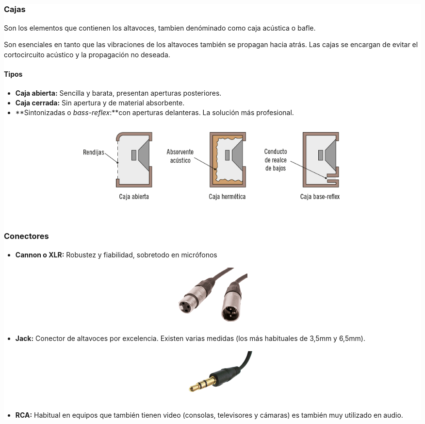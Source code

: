 ### Cajas

Son los elementos que contienen los altavoces, tambien denóminado como caja acústica o bafle.

Son esenciales en tanto que las vibraciones de los altavoces también se propagan hacia atrás. Las cajas se encargan de evitar el cortocircuito acústico y la propagación no deseada.

#### Tipos

+ **Caja abierta:** Sencilla y barata, presentan aperturas posteriores.
+ **Caja cerrada:** Sin apertura y de material absorbente.
+ **Sintonizadas o _bass-reflex_:**con aperturas delanteras. La solución más profesional.

<p align="center"><img src="img/tipos-cajas.png"></p>

### Conectores

+ **Cannon o XLR:** Robustez y fiabilidad, sobretodo en micrófonos
<p align="center"><img src="img/conector-cannon.png"></p>

+ **Jack:** Conector de altavoces por excelencia. Existen varias medidas (los más habituales de 3,5mm y 6,5mm).<p align="center"><img src="img/conector-jack.png"></p>

+ **RCA:** Habitual en equipos que también tienen video (consolas, televisores y cámaras) es también muy utilizado en audio.